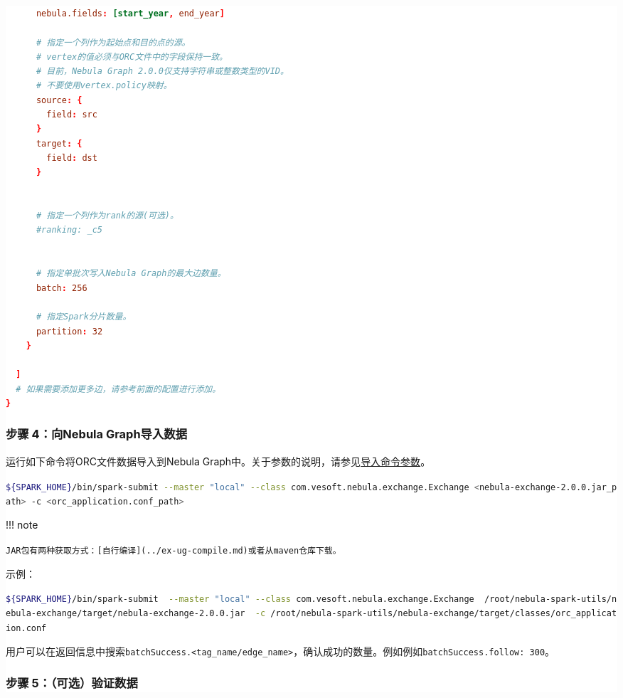 ```conf
      nebula.fields: [start_year, end_year]

      # 指定一个列作为起始点和目的点的源。
      # vertex的值必须与ORC文件中的字段保持一致。
      # 目前，Nebula Graph 2.0.0仅支持字符串或整数类型的VID。
      # 不要使用vertex.policy映射。
      source: {
        field: src
      }
      target: {
        field: dst
      }


      # 指定一个列作为rank的源(可选)。
      #ranking: _c5


      # 指定单批次写入Nebula Graph的最大边数量。
      batch: 256

      # 指定Spark分片数量。
      partition: 32
    }

  ]
  # 如果需要添加更多边，请参考前面的配置进行添加。
}
```

### 步骤 4：向Nebula Graph导入数据

运行如下命令将ORC文件数据导入到Nebula Graph中。关于参数的说明，请参见[导入命令参数](../parameter-reference/ex-ug-para-import-command.md)。

```bash
${SPARK_HOME}/bin/spark-submit --master "local" --class com.vesoft.nebula.exchange.Exchange <nebula-exchange-2.0.0.jar_path> -c <orc_application.conf_path> 
```

!!! note

    JAR包有两种获取方式：[自行编译](../ex-ug-compile.md)或者从maven仓库下载。

示例：

```bash
${SPARK_HOME}/bin/spark-submit  --master "local" --class com.vesoft.nebula.exchange.Exchange  /root/nebula-spark-utils/nebula-exchange/target/nebula-exchange-2.0.0.jar  -c /root/nebula-spark-utils/nebula-exchange/target/classes/orc_application.conf
```

用户可以在返回信息中搜索`batchSuccess.<tag_name/edge_name>`，确认成功的数量。例如例如`batchSuccess.follow: 300`。

### 步骤 5：（可选）验证数据
